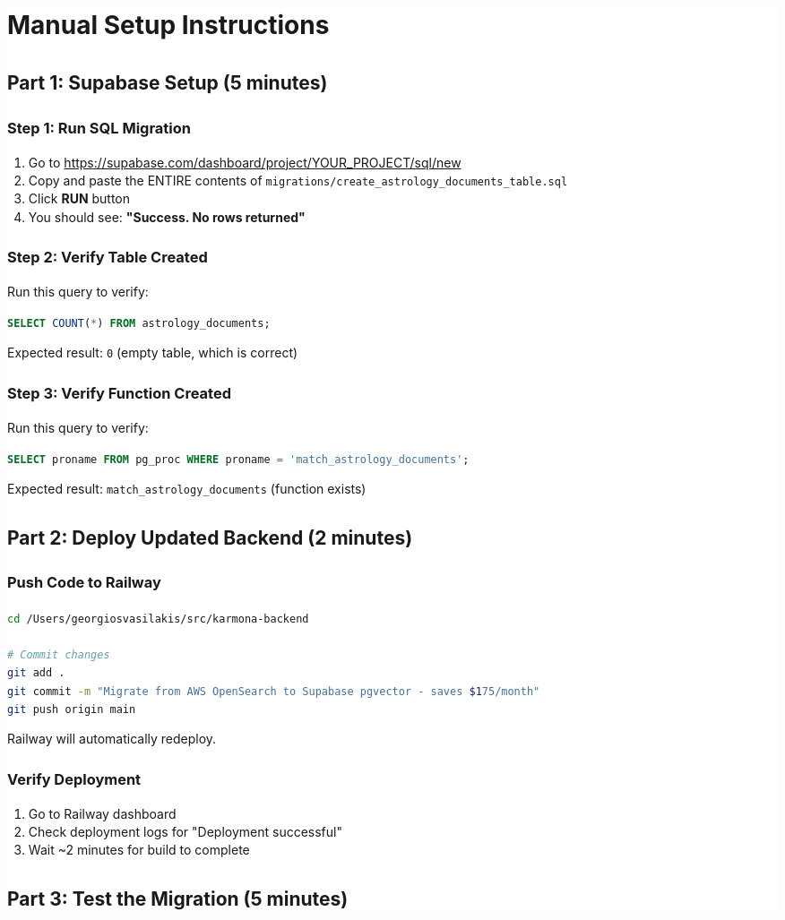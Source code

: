 # Manual Setup Instructions

## Part 1: Supabase Setup (5 minutes)

### Step 1: Run SQL Migration

1. Go to https://supabase.com/dashboard/project/YOUR_PROJECT/sql/new
2. Copy and paste the ENTIRE contents of `migrations/create_astrology_documents_table.sql`
3. Click **RUN** button
4. You should see: **"Success. No rows returned"**

### Step 2: Verify Table Created

Run this query to verify:

```sql
SELECT COUNT(*) FROM astrology_documents;
```

Expected result: `0` (empty table, which is correct)

### Step 3: Verify Function Created

Run this query to verify:

```sql
SELECT proname FROM pg_proc WHERE proname = 'match_astrology_documents';
```

Expected result: `match_astrology_documents` (function exists)

## Part 2: Deploy Updated Backend (2 minutes)

### Push Code to Railway

```bash
cd /Users/georgiosvasilakis/src/karmona-backend

# Commit changes
git add .
git commit -m "Migrate from AWS OpenSearch to Supabase pgvector - saves $175/month"
git push origin main
```

Railway will automatically redeploy.

### Verify Deployment

1. Go to Railway dashboard
2. Check deployment logs for "Deployment successful"
3. Wait ~2 minutes for build to complete

## Part 3: Test the Migration (5 minutes)
